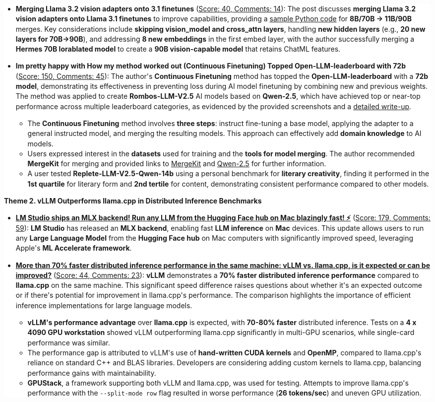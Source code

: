 - **Merging Llama 3.2 vision adapters onto 3.1 finetunes** ([Score: 40, Comments: 14](https://reddit.com//r/LocalLLaMA/comments/1fzduyx/merging_llama_32_vision_adapters_onto_31_finetunes/)): The post discusses **merging Llama 3.2 vision adapters onto Llama 3.1 finetunes** to improve capabilities, providing a [sample Python code](https://huggingface.co/grimulkan/Llama-3.2-90B-Vision-Hermes-3-lorablated-merge/blob/main/merge_vision_example.py) for **8B/70B -> 11B/90B** merges. Key considerations include **skipping vision_model and cross_attn layers**, handling **new hidden layers** (e.g., **20 new layers for 70B->90B**), and addressing **8 new embeddings** in the first embed layer, with the author successfully merging a **Hermes 70B lorablated model** to create a **90B vision-capable model** that retains ChatML features.

- **Im pretty happy with How my method worked out (Continuous Finetuning) Topped Open-LLM-leaderboard with 72b** ([Score: 150, Comments: 45](https://reddit.com//r/LocalLLaMA/comments/1fyx27y/im_pretty_happy_with_how_my_method_worked_out/)): The author's **Continuous Finetuning** method has topped the **Open-LLM-leaderboard** with a **72b model**, demonstrating its effectiveness in preventing loss during AI model finetuning by combining new and previous weights. The method was applied to create **Rombos-LLM-V2.5** AI models based on **Qwen-2.5**, which have achieved top or near-top performance across multiple leaderboard categories, as evidenced by the provided screenshots and a [detailed write-up](https://docs.google.com/document/d/1OjbjU5AOz4Ftn9xHQrX3oFQGhQ6RDUuXQipnQ9gn6tU/edit?usp=sharing).
  - The **Continuous Finetuning** method involves **three steps**: instruct fine-tuning a base model, applying the adapter to a general instructed model, and merging the resulting models. This approach can effectively add **domain knowledge** to AI models.
  - Users expressed interest in the **datasets** used for training and the **tools for model merging**. The author recommended **MergeKit** for merging and provided links to [MergeKit](https://github.com/arcee-ai/mergekit) and [Qwen-2.5](https://qwenlm.github.io/blog/qwen2.5/) for further information.
  - A user tested **Replete-LLM-V2.5-Qwen-14b** using a personal benchmark for **literary creativity**, finding it performed in the **1st quartile** for literary form and **2nd tertile** for content, demonstrating consistent performance compared to other models.


**Theme 2. vLLM Outperforms llama.cpp in Distributed Inference Benchmarks**

- **[LM Studio ships an MLX backend! Run any LLM from the Hugging Face hub on Mac blazingly fast! ⚡](https://x.com/LMStudioAI/status/1843715603892449315)** ([Score: 179, Comments: 59](https://reddit.com//r/LocalLLaMA/comments/1fz6z79/lm_studio_ships_an_mlx_backend_run_any_llm_from/)): **LM Studio** has released an **MLX backend**, enabling fast **LLM inference** on **Mac** devices. This update allows users to run any **Large Language Model** from the **Hugging Face hub** on Mac computers with significantly improved speed, leveraging Apple's **ML Accelerate framework**.

- **[More than 70% faster distributed inference performance in the same machine: vLLM vs. llama.cpp, is it expected or can be improved?](https://www.reddit.com/gallery/1fz231n)** ([Score: 44, Comments: 23](https://reddit.com//r/LocalLLaMA/comments/1fz231n/more_than_70_faster_distributed_inference/)): **vLLM** demonstrates a **70% faster distributed inference performance** compared to **llama.cpp** on the same machine. This significant speed difference raises questions about whether it's an expected outcome or if there's potential for improvement in llama.cpp's performance. The comparison highlights the importance of efficient inference implementations for large language models.
  - **vLLM's performance advantage** over **llama.cpp** is expected, with **70-80% faster** distributed inference. Tests on a **4 x 4090 GPU workstation** showed vLLM outperforming llama.cpp significantly in multi-GPU scenarios, while single-card performance was similar.
  - The performance gap is attributed to vLLM's use of **hand-written CUDA kernels** and **OpenMP**, compared to llama.cpp's reliance on standard C++ and BLAS libraries. Developers are considering adding custom kernels to llama.cpp, balancing performance gains with maintainability.
  - **GPUStack**, a framework supporting both vLLM and llama.cpp, was used for testing. Attempts to improve llama.cpp's performance with the `--split-mode row` flag resulted in worse performance (**26 tokens/sec**) and uneven GPU utilization.
